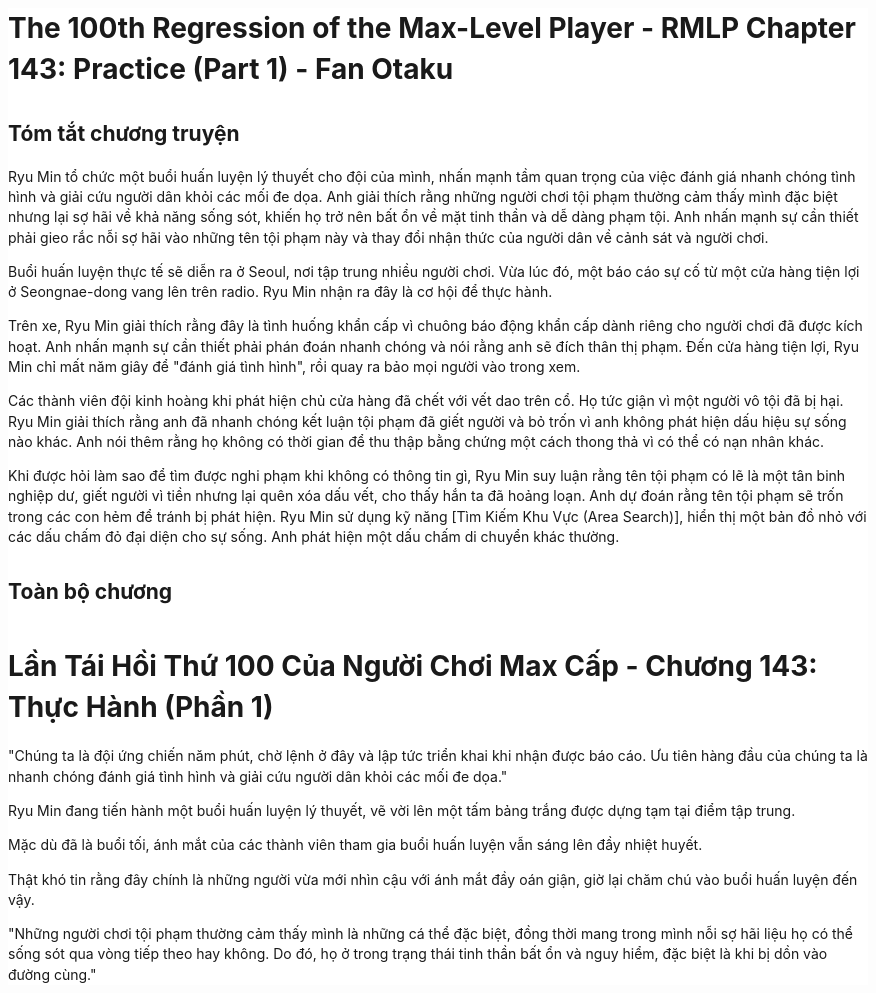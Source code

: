 # The 100th Regression of the Max-Level Player - RMLP Chapter 143: Practice (Part 1) - Fan Otaku

## Tóm tắt chương truyện

Ryu Min tổ chức một buổi huấn luyện lý thuyết cho đội của mình, nhấn mạnh tầm quan trọng của việc đánh giá nhanh chóng tình hình và giải cứu người dân khỏi các mối đe dọa. Anh giải thích rằng những người chơi tội phạm thường cảm thấy mình đặc biệt nhưng lại sợ hãi về khả năng sống sót, khiến họ trở nên bất ổn về mặt tinh thần và dễ dàng phạm tội. Anh nhấn mạnh sự cần thiết phải gieo rắc nỗi sợ hãi vào những tên tội phạm này và thay đổi nhận thức của người dân về cảnh sát và người chơi.

Buổi huấn luyện thực tế sẽ diễn ra ở Seoul, nơi tập trung nhiều người chơi. Vừa lúc đó, một báo cáo sự cố từ một cửa hàng tiện lợi ở Seongnae-dong vang lên trên radio. Ryu Min nhận ra đây là cơ hội để thực hành.

Trên xe, Ryu Min giải thích rằng đây là tình huống khẩn cấp vì chuông báo động khẩn cấp dành riêng cho người chơi đã được kích hoạt. Anh nhấn mạnh sự cần thiết phải phán đoán nhanh chóng và nói rằng anh sẽ đích thân thị phạm. Đến cửa hàng tiện lợi, Ryu Min chỉ mất năm giây để "đánh giá tình hình", rồi quay ra bảo mọi người vào trong xem.

Các thành viên đội kinh hoàng khi phát hiện chủ cửa hàng đã chết với vết dao trên cổ. Họ tức giận vì một người vô tội đã bị hại. Ryu Min giải thích rằng anh đã nhanh chóng kết luận tội phạm đã giết người và bỏ trốn vì anh không phát hiện dấu hiệu sự sống nào khác. Anh nói thêm rằng họ không có thời gian để thu thập bằng chứng một cách thong thả vì có thể có nạn nhân khác.

Khi được hỏi làm sao để tìm được nghi phạm khi không có thông tin gì, Ryu Min suy luận rằng tên tội phạm có lẽ là một tân binh nghiệp dư, giết người vì tiền nhưng lại quên xóa dấu vết, cho thấy hắn ta đã hoảng loạn. Anh dự đoán rằng tên tội phạm sẽ trốn trong các con hẻm để tránh bị phát hiện. Ryu Min sử dụng kỹ năng [Tìm Kiếm Khu Vực (Area Search)], hiển thị một bản đồ nhỏ với các dấu chấm đỏ đại diện cho sự sống. Anh phát hiện một dấu chấm di chuyển khác thường.

## Toàn bộ chương

# Lần Tái Hồi Thứ 100 Của Người Chơi Max Cấp - Chương 143: Thực Hành (Phần 1)

"Chúng ta là đội ứng chiến năm phút, chờ lệnh ở đây và lập tức triển khai khi nhận được báo cáo. Ưu tiên hàng đầu của chúng ta là nhanh chóng đánh giá tình hình và giải cứu người dân khỏi các mối đe dọa."

Ryu Min đang tiến hành một buổi huấn luyện lý thuyết, vẽ vời lên một tấm bảng trắng được dựng tạm tại điểm tập trung.

Mặc dù đã là buổi tối, ánh mắt của các thành viên tham gia buổi huấn luyện vẫn sáng lên đầy nhiệt huyết.

Thật khó tin rằng đây chính là những người vừa mới nhìn cậu với ánh mắt đầy oán giận, giờ lại chăm chú vào buổi huấn luyện đến vậy.

"Những người chơi tội phạm thường cảm thấy mình là những cá thể đặc biệt, đồng thời mang trong mình nỗi sợ hãi liệu họ có thể sống sót qua vòng tiếp theo hay không. Do đó, họ ở trong trạng thái tinh thần bất ổn và nguy hiểm, đặc biệt là khi bị dồn vào đường cùng."
